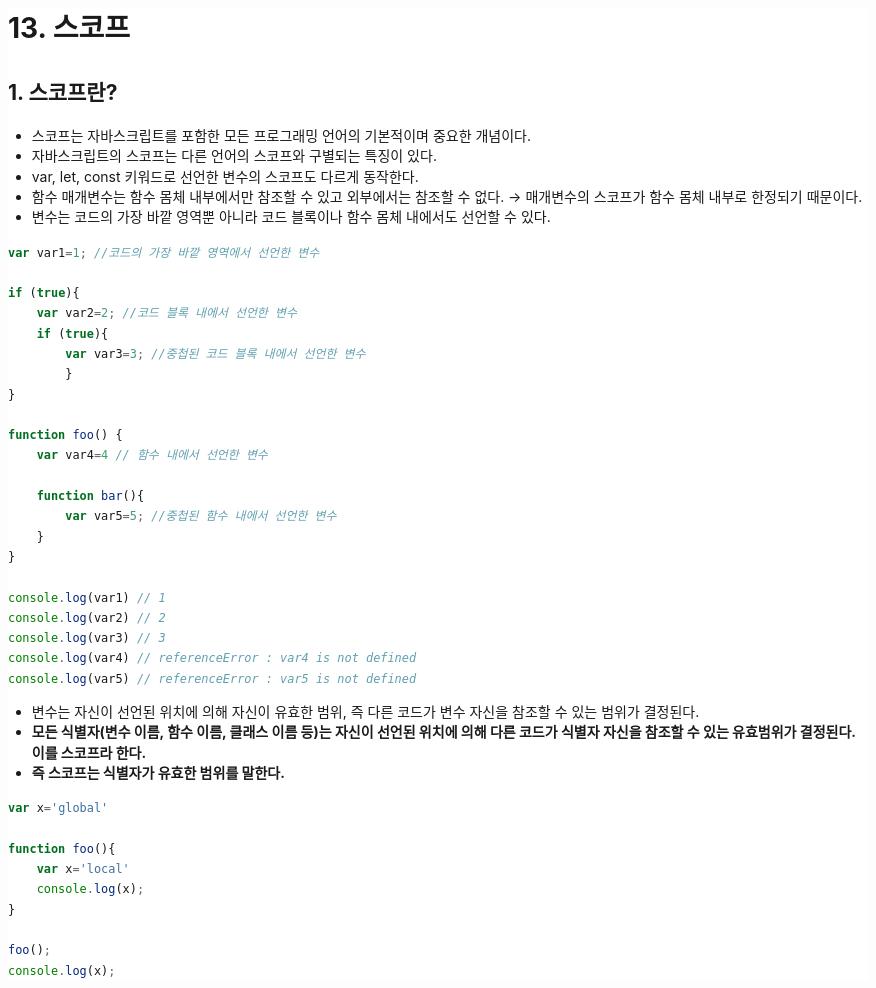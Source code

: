 # 13. 스코프

## 1. 스코프란?

- 스코프는 자바스크립트를 포함한 모든 프로그래밍 언어의 기본적이며 중요한 개념이다.
- 자바스크립트의 스코프는 다른 언어의 스코프와 구별되는 특징이 있다.
- var, let, const 키워드로 선언한 변수의 스코프도 다르게 동작한다.
- 함수 매개변수는 함수 몸체 내부에서만 참조할 수 있고 외부에서는 참조할 수 없다.
→ 매개변수의 스코프가 함수 몸체 내부로 한정되기 때문이다.
- 변수는 코드의 가장 바깥 영역뿐 아니라 코드 블록이나 함수 몸체 내에서도 선언할 수 있다.

```jsx
var var1=1; //코드의 가장 바깥 영역에서 선언한 변수

if (true){
	var var2=2; //코드 블록 내에서 선언한 변수
	if (true){
		var var3=3; //중첩된 코드 블록 내에서 선언한 변수
		}
}

function foo() {
	var var4=4 // 함수 내에서 선언한 변수
	
	function bar(){
		var var5=5; //중첩된 함수 내에서 선언한 변수
	}
}

console.log(var1) // 1
console.log(var2) // 2
console.log(var3) // 3
console.log(var4) // referenceError : var4 is not defined
console.log(var5) // referenceError : var5 is not defined
```

- 변수는 자신이 선언된 위치에 의해 자신이 유효한 범위, 즉 다른 코드가 변수 자신을 참조할 수 있는 범위가 결정된다.
- **모든 식별자(변수 이름, 함수 이름, 클래스 이름 등)는 자신이 선언된 위치에 의해 다른 코드가 식별자 자신을 참조할 수 있는 유효범위가 결정된다. 이를 스코프라 한다.**
- **즉 스코프는 식별자가 유효한 범위를 말한다.**

```jsx
var x='global'

function foo(){
	var x='local'
	console.log(x);
}

foo();
console.log(x);
```
